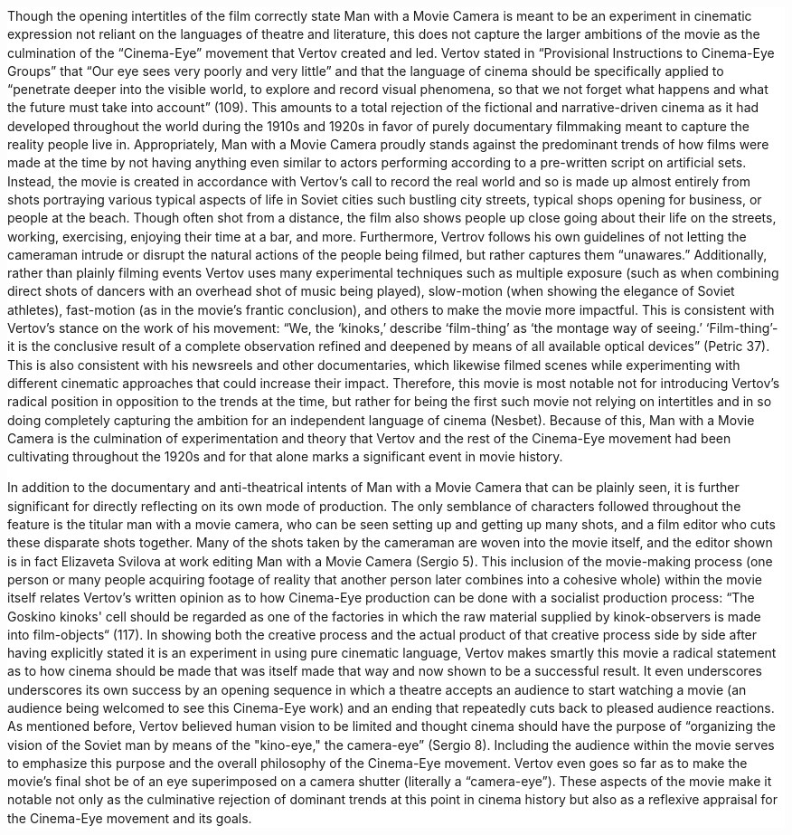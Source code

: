 Though the opening intertitles of the film correctly state Man with a Movie Camera is meant to be an experiment in cinematic expression not reliant on the languages of theatre and literature, this does not capture the larger ambitions of the movie as the culmination of the “Cinema-Eye” movement that Vertov created and led. Vertov stated in “Provisional Instructions to Cinema-Eye Groups” that “Our eye sees very poorly and very little” and that the language of cinema should be specifically applied to “penetrate deeper into the visible world, to explore and record visual phenomena, so that we not forget what happens and what the future must take into account” (109). This amounts to a total rejection of the fictional and narrative-driven cinema as it had developed throughout the world during the 1910s and 1920s in favor of purely documentary filmmaking meant to capture the reality people live in. Appropriately, Man with a Movie Camera proudly stands against the predominant trends of how films were made at the time by not having anything even similar to actors performing according to a pre-written script on artificial sets. Instead, the movie is created in accordance with Vertov’s call to record the real world and so is made up almost entirely from shots portraying various typical aspects of life in Soviet cities such bustling city streets, typical shops opening for business, or people at the beach. Though often shot from a distance, the film also shows people up close going about their life on the streets, working, exercising, enjoying their time at a bar, and more. Furthermore, Vertrov follows his own guidelines of not letting the cameraman intrude or disrupt the natural actions of the people being filmed, but rather captures them “unawares.” Additionally, rather than plainly filming events Vertov uses many experimental techniques such as multiple exposure (such as when combining direct shots of dancers with an overhead shot of music being played), slow-motion (when showing the elegance of Soviet athletes), fast-motion (as in the movie’s frantic conclusion), and others to make the movie more impactful. This is consistent with Vertov’s stance on the work of his movement: “We, the ‘kinoks,’ describe ‘film-thing’ as ‘the montage way of seeing.’ ‘Film-thing’-it is the conclusive result of a complete observation refined and deepened by means of all available optical devices” (Petric 37). This is also consistent with his newsreels and other documentaries, which likewise filmed scenes while experimenting with different cinematic approaches that could increase their impact. Therefore, this movie is most notable not for introducing Vertov’s radical position in opposition to the trends at the time, but rather for being the first such movie not relying on intertitles and in so doing completely capturing the ambition for an independent language of cinema (Nesbet). Because of this, Man with a Movie Camera is the culmination of experimentation and theory that Vertov and the rest of the Cinema-Eye movement had been cultivating throughout the 1920s and for that alone marks a significant event in movie history.

In addition to the documentary and anti-theatrical intents of Man with a Movie Camera that can be plainly seen, it is further significant for directly reflecting on its own mode of production. The only semblance of characters followed throughout the feature is the titular man with a movie camera, who can be seen setting up and getting up many shots, and a film editor who cuts these disparate shots together. Many of the shots taken by the cameraman are woven into the movie itself, and the editor shown is in fact Elizaveta Svilova at work editing Man with a Movie Camera (Sergio 5). This inclusion of the movie-making process (one person or many people acquiring footage of reality that another person later combines into a cohesive whole) within the movie itself relates Vertov’s written opinion as to how Cinema-Eye production can be done with a socialist production process: “The Goskino kinoks' cell should be regarded as one of the factories in which the raw material supplied by kinok-observers is made into film-objects“ (117). In showing both the creative process and the actual product of that creative process side by side after having explicitly stated it is an experiment in using pure cinematic language, Vertov makes smartly this movie a radical statement as to how cinema should be made that was itself made that way and now shown to be a successful result. It even underscores underscores its own success by an opening sequence in which a theatre accepts an audience to start watching a movie (an audience being welcomed to see this Cinema-Eye work) and an ending that repeatedly cuts back to pleased audience reactions. As mentioned before, Vertov believed human vision to be limited and thought cinema should have the purpose of “organizing the vision of the Soviet man by means of the "kino-eye," the camera-eye” (Sergio 8). Including the audience within the movie serves to emphasize this purpose and the overall philosophy of the Cinema-Eye movement. Vertov even goes so far as to make the movie’s final shot be of an eye superimposed on a camera shutter (literally a “camera-eye”). These aspects of the movie make it notable not only as the culminative rejection of dominant trends at this point in cinema history but also as a reflexive appraisal for the Cinema-Eye movement and its goals.
